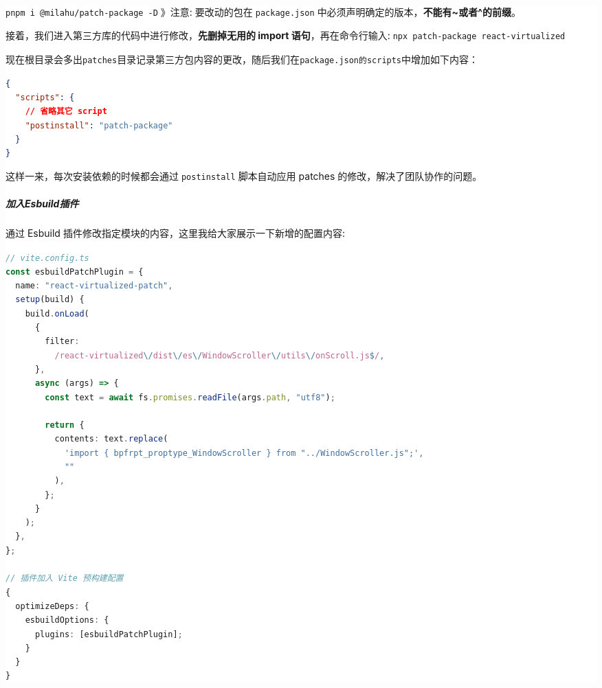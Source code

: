 `pnpm i @milahu/patch-package -D`
》注意: 要改动的包在 `package.json` 中必须声明确定的版本，**不能有~或者^的前缀**。

接着，我们进入第三方库的代码中进行修改，**先删掉无用的 import 语句**，再在命令行输入: `npx patch-package react-virtualized`

现在根目录会多出`patches`目录记录第三方包内容的更改，随后我们在`package.json的scripts`中增加如下内容：
```json
{
  "scripts": {
    // 省略其它 script
    "postinstall": "patch-package"
  }
}
```
这样一来，每次安装依赖的时候都会通过 `postinstall` 脚本自动应用 patches 的修改，解决了团队协作的问题。

##### 加入Esbuild插件
通过 Esbuild 插件修改指定模块的内容，这里我给大家展示一下新增的配置内容:
```ts
// vite.config.ts
const esbuildPatchPlugin = {
  name: "react-virtualized-patch",
  setup(build) {
    build.onLoad(
      {
        filter:
          /react-virtualized\/dist\/es\/WindowScroller\/utils\/onScroll.js$/,
      },
      async (args) => {
        const text = await fs.promises.readFile(args.path, "utf8");

        return {
          contents: text.replace(
            'import { bpfrpt_proptype_WindowScroller } from "../WindowScroller.js";',
            ""
          ),
        };
      }
    );
  },
};

// 插件加入 Vite 预构建配置
{
  optimizeDeps: {
    esbuildOptions: {
      plugins: [esbuildPatchPlugin];
    }
  }
}
```